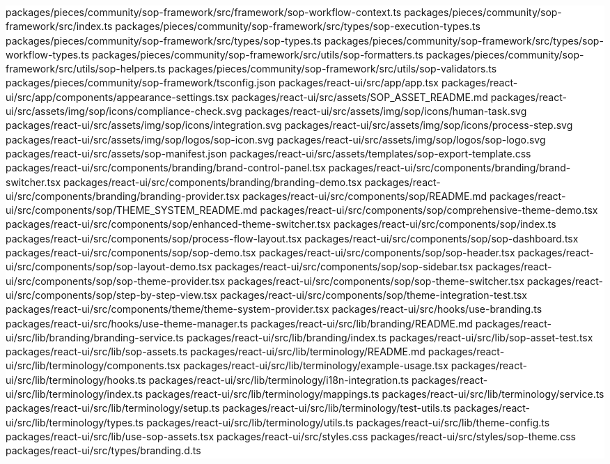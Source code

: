 packages/pieces/community/sop-framework/src/framework/sop-workflow-context.ts
packages/pieces/community/sop-framework/src/index.ts
packages/pieces/community/sop-framework/src/types/sop-execution-types.ts
packages/pieces/community/sop-framework/src/types/sop-types.ts
packages/pieces/community/sop-framework/src/types/sop-workflow-types.ts
packages/pieces/community/sop-framework/src/utils/sop-formatters.ts
packages/pieces/community/sop-framework/src/utils/sop-helpers.ts
packages/pieces/community/sop-framework/src/utils/sop-validators.ts
packages/pieces/community/sop-framework/tsconfig.json
packages/react-ui/src/app/app.tsx
packages/react-ui/src/app/components/appearance-settings.tsx
packages/react-ui/src/assets/SOP_ASSET_README.md
packages/react-ui/src/assets/img/sop/icons/compliance-check.svg
packages/react-ui/src/assets/img/sop/icons/human-task.svg
packages/react-ui/src/assets/img/sop/icons/integration.svg
packages/react-ui/src/assets/img/sop/icons/process-step.svg
packages/react-ui/src/assets/img/sop/logos/sop-icon.svg
packages/react-ui/src/assets/img/sop/logos/sop-logo.svg
packages/react-ui/src/assets/sop-manifest.json
packages/react-ui/src/assets/templates/sop-export-template.css
packages/react-ui/src/components/branding/brand-control-panel.tsx
packages/react-ui/src/components/branding/brand-switcher.tsx
packages/react-ui/src/components/branding/branding-demo.tsx
packages/react-ui/src/components/branding/branding-provider.tsx
packages/react-ui/src/components/sop/README.md
packages/react-ui/src/components/sop/THEME_SYSTEM_README.md
packages/react-ui/src/components/sop/comprehensive-theme-demo.tsx
packages/react-ui/src/components/sop/enhanced-theme-switcher.tsx
packages/react-ui/src/components/sop/index.ts
packages/react-ui/src/components/sop/process-flow-layout.tsx
packages/react-ui/src/components/sop/sop-dashboard.tsx
packages/react-ui/src/components/sop/sop-demo.tsx
packages/react-ui/src/components/sop/sop-header.tsx
packages/react-ui/src/components/sop/sop-layout-demo.tsx
packages/react-ui/src/components/sop/sop-sidebar.tsx
packages/react-ui/src/components/sop/sop-theme-provider.tsx
packages/react-ui/src/components/sop/sop-theme-switcher.tsx
packages/react-ui/src/components/sop/step-by-step-view.tsx
packages/react-ui/src/components/sop/theme-integration-test.tsx
packages/react-ui/src/components/theme/theme-system-provider.tsx
packages/react-ui/src/hooks/use-branding.ts
packages/react-ui/src/hooks/use-theme-manager.ts
packages/react-ui/src/lib/branding/README.md
packages/react-ui/src/lib/branding/branding-service.ts
packages/react-ui/src/lib/branding/index.ts
packages/react-ui/src/lib/sop-asset-test.tsx
packages/react-ui/src/lib/sop-assets.ts
packages/react-ui/src/lib/terminology/README.md
packages/react-ui/src/lib/terminology/components.tsx
packages/react-ui/src/lib/terminology/example-usage.tsx
packages/react-ui/src/lib/terminology/hooks.ts
packages/react-ui/src/lib/terminology/i18n-integration.ts
packages/react-ui/src/lib/terminology/index.ts
packages/react-ui/src/lib/terminology/mappings.ts
packages/react-ui/src/lib/terminology/service.ts
packages/react-ui/src/lib/terminology/setup.ts
packages/react-ui/src/lib/terminology/test-utils.ts
packages/react-ui/src/lib/terminology/types.ts
packages/react-ui/src/lib/terminology/utils.ts
packages/react-ui/src/lib/theme-config.ts
packages/react-ui/src/lib/use-sop-assets.tsx
packages/react-ui/src/styles.css
packages/react-ui/src/styles/sop-theme.css
packages/react-ui/src/types/branding.d.ts